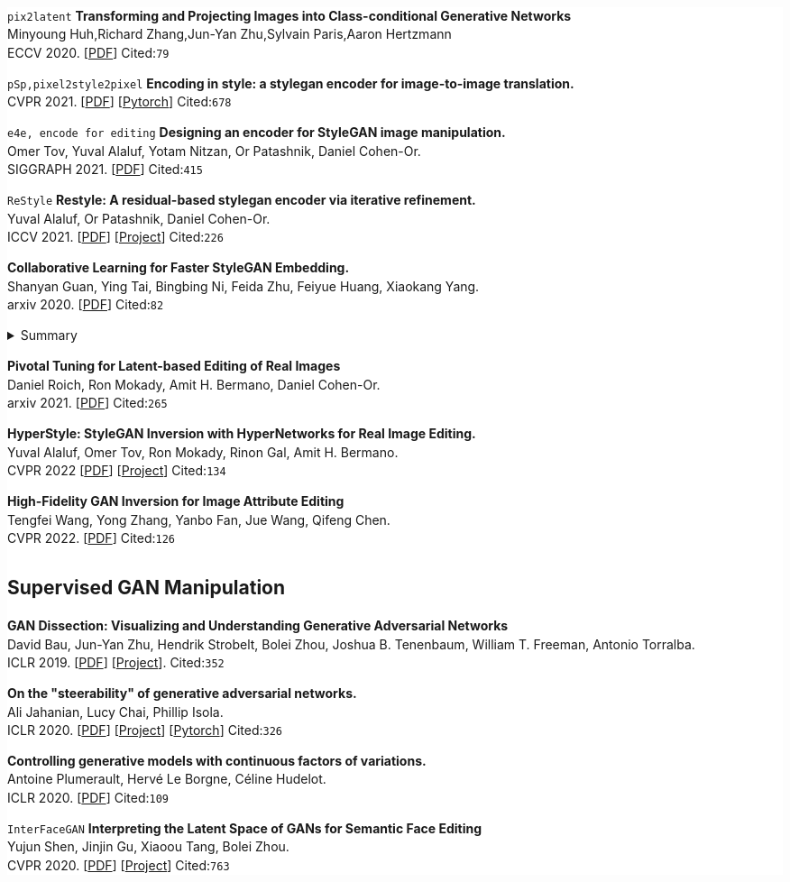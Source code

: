 `pix2latent` **Transforming and Projecting Images into Class-conditional Generative Networks**<br>
Minyoung Huh,Richard Zhang,Jun-Yan Zhu,Sylvain Paris,Aaron Hertzmann<br>
ECCV 2020. [[PDF](https://arxiv.org/abs/2005.01703)] Cited:`79`

`pSp,pixel2style2pixel` **Encoding in style: a stylegan encoder for image-to-image translation.**<br>
CVPR 2021. [[PDF](https://arxiv.org/abs/2008.00951)] [[Pytorch](https://github.com/eladrich/pixel2style2pixel)] Cited:`678`

`e4e, encode for editing` **Designing an encoder for StyleGAN image manipulation.**<br>
Omer Tov, Yuval Alaluf, Yotam Nitzan, Or Patashnik, Daniel Cohen-Or.<br>
SIGGRAPH 2021. [[PDF](https://arxiv.org/abs/2102.02766)] Cited:`415`

`ReStyle` **Restyle: A residual-based stylegan encoder via iterative refinement.**<br>
Yuval Alaluf, Or Patashnik, Daniel Cohen-Or. <br>
ICCV 2021. [[PDF](https://arxiv.org/abs/2104.02699)] [[Project](https://yuval-alaluf.github.io/restyle-encoder/)] Cited:`226`


**Collaborative Learning for Faster StyleGAN Embedding.** <br>
Shanyan Guan, Ying Tai, Bingbing Ni, Feida Zhu, Feiyue Huang, Xiaokang Yang. <br>
arxiv 2020. [[PDF](https://arxiv.org/abs/2007.01758)] Cited:`82`
<details><summary>Summary</summary></details>

**Pivotal Tuning for Latent-based Editing of Real Images**<br>
Daniel Roich, Ron Mokady, Amit H. Bermano, Daniel Cohen-Or. <br>
arxiv 2021. [[PDF](https://arxiv.org/abs/2106.05744)] Cited:`265`

**HyperStyle: StyleGAN Inversion with HyperNetworks for Real Image Editing.**<br>
Yuval Alaluf, Omer Tov, Ron Mokady, Rinon Gal, Amit H. Bermano. <br>
CVPR 2022 [[PDF](https://arxiv.org/abs/2111.15666)] [[Project](https://yuval-alaluf.github.io/hyperstyle/)] Cited:`134`

**High-Fidelity GAN Inversion for Image Attribute Editing**<br>
Tengfei Wang, Yong Zhang, Yanbo Fan, Jue Wang, Qifeng Chen. <br>
CVPR 2022. [[PDF](https://arxiv.org/abs/2109.06590)] Cited:`126`

## Supervised GAN Manipulation
**GAN Dissection: Visualizing and Understanding Generative Adversarial Networks**<br>
David Bau, Jun-Yan Zhu, Hendrik Strobelt, Bolei Zhou, Joshua B. Tenenbaum, William T. Freeman, Antonio Torralba. <br>
ICLR 2019. [[PDF](https://arxiv.org/abs/1811.10597)] [[Project](http://gandissect.csail.mit.edu/)]. Cited:`352`

**On the "steerability" of generative adversarial networks.**<br>
Ali Jahanian, Lucy Chai, Phillip Isola. <br>
ICLR 2020. [[PDF](https://arxiv.org/abs/1907.07171)] [[Project](https://ali-design.github.io/gan_steerability/)] [[Pytorch](https://github.com/ali-design/gan_steerability)] Cited:`326`

**Controlling generative models with continuous factors of variations.**<br>
Antoine Plumerault, Hervé Le Borgne, Céline Hudelot. <br>
ICLR 2020. [[PDF](https://arxiv.org/abs/2001.10238)] Cited:`109`

`InterFaceGAN` **Interpreting the Latent Space of GANs for Semantic Face Editing**<br>
Yujun Shen, Jinjin Gu, Xiaoou Tang, Bolei Zhou. <br>
CVPR 2020. [[PDF](https://arxiv.org/abs/1907.10786)] [[Project](https://genforce.github.io/interfacegan/)] Cited:`763`
